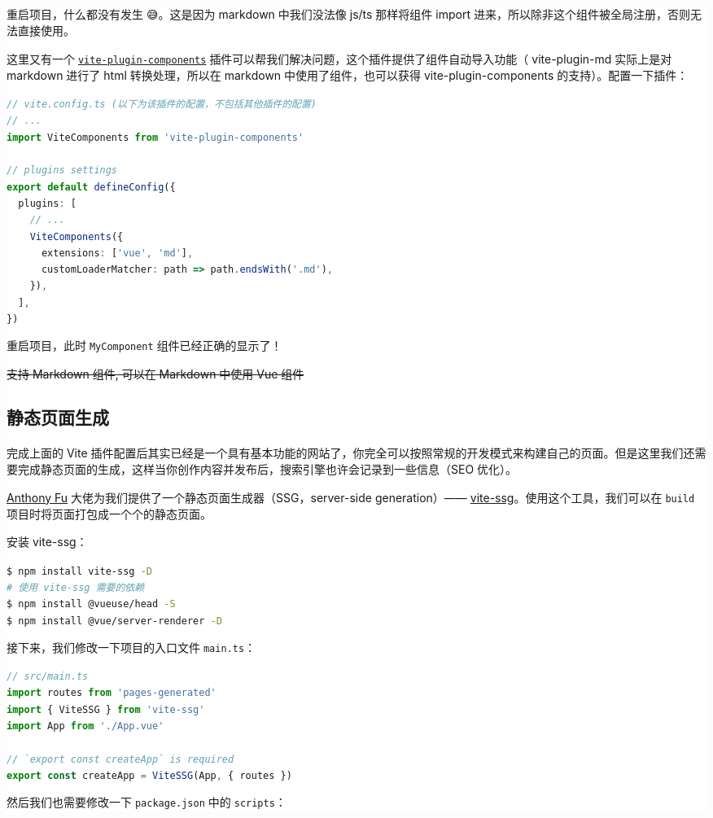 重启项目，什么都没有发生 😅。这是因为 markdown 中我们没法像 js/ts 那样将组件 import 进来，所以除非这个组件被全局注册，否则无法直接使用。

这里又有一个 <code>[vite-plugin-components](https://github.com/antfu/vite-plugin-md)</code> 插件可以帮我们解决问题，这个插件提供了组件自动导入功能（ vite-plugin-md 实际上是对 markdown 进行了 html 转换处理，所以在 markdown 中使用了组件，也可以获得 vite-plugin-components 的支持）。配置一下插件：

```ts
// vite.config.ts (以下为该插件的配置，不包括其他插件的配置)
// ...
import ViteComponents from 'vite-plugin-components'

// plugins settings
export default defineConfig({
  plugins: [
    // ...
    ViteComponents({
      extensions: ['vue', 'md'],
      customLoaderMatcher: path => path.endsWith('.md'),
    }),
  ],
})
```

重启项目，此时 `MyComponent` 组件已经正确的显示了！

~~支持 <ri-markdown-line /> Markdown 组件, 可以在 Markdown 中使用 Vue 组件~~

## 静态页面生成

完成上面的 Vite 插件配置后其实已经是一个具有基本功能的网站了，你完全可以按照常规的开发模式来构建自己的页面。但是这里我们还需要完成静态页面的生成，这样当你创作内容并发布后，搜索引擎也许会记录到一些信息（SEO 优化）。

[Anthony Fu](https://github.com/antfu) 大佬为我们提供了一个静态页面生成器（SSG，server-side generation）—— [vite-ssg](https://github.com/antfu/vite-ssg)。使用这个工具，我们可以在 `build` 项目时将页面打包成一个个的静态页面。

安装 vite-ssg：

```bash
$ npm install vite-ssg -D
# 使用 vite-ssg 需要的依赖
$ npm install @vueuse/head -S
$ npm install @vue/server-renderer -D
```

接下来，我们修改一下项目的入口文件 `main.ts`：

```ts
// src/main.ts
import routes from 'pages-generated'
import { ViteSSG } from 'vite-ssg'
import App from './App.vue'

// `export const createApp` is required
export const createApp = ViteSSG(App, { routes })
```

然后我们也需要修改一下 `package.json` 中的 `scripts`：
